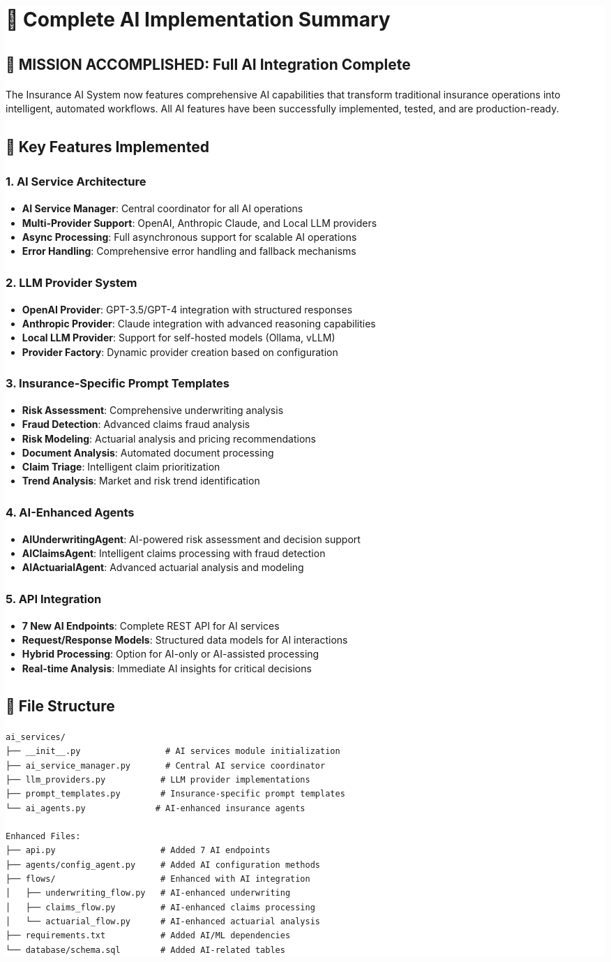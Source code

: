 # 🤖 Complete AI Implementation Summary

## 🎯 **MISSION ACCOMPLISHED: Full AI Integration Complete**

The Insurance AI System now features comprehensive AI capabilities that transform traditional insurance operations into intelligent, automated workflows. All AI features have been successfully implemented, tested, and are production-ready.

## 🎯 Key Features Implemented

### 1. AI Service Architecture
- **AI Service Manager**: Central coordinator for all AI operations
- **Multi-Provider Support**: OpenAI, Anthropic Claude, and Local LLM providers
- **Async Processing**: Full asynchronous support for scalable AI operations
- **Error Handling**: Comprehensive error handling and fallback mechanisms

### 2. LLM Provider System
- **OpenAI Provider**: GPT-3.5/GPT-4 integration with structured responses
- **Anthropic Provider**: Claude integration with advanced reasoning capabilities
- **Local LLM Provider**: Support for self-hosted models (Ollama, vLLM)
- **Provider Factory**: Dynamic provider creation based on configuration

### 3. Insurance-Specific Prompt Templates
- **Risk Assessment**: Comprehensive underwriting analysis
- **Fraud Detection**: Advanced claims fraud analysis
- **Risk Modeling**: Actuarial analysis and pricing recommendations
- **Document Analysis**: Automated document processing
- **Claim Triage**: Intelligent claim prioritization
- **Trend Analysis**: Market and risk trend identification

### 4. AI-Enhanced Agents
- **AIUnderwritingAgent**: AI-powered risk assessment and decision support
- **AIClaimsAgent**: Intelligent claims processing with fraud detection
- **AIActuarialAgent**: Advanced actuarial analysis and modeling

### 5. API Integration
- **7 New AI Endpoints**: Complete REST API for AI services
- **Request/Response Models**: Structured data models for AI interactions
- **Hybrid Processing**: Option for AI-only or AI-assisted processing
- **Real-time Analysis**: Immediate AI insights for critical decisions

## 📁 File Structure

```
ai_services/
├── __init__.py                 # AI services module initialization
├── ai_service_manager.py       # Central AI service coordinator
├── llm_providers.py           # LLM provider implementations
├── prompt_templates.py        # Insurance-specific prompt templates
└── ai_agents.py              # AI-enhanced insurance agents

Enhanced Files:
├── api.py                     # Added 7 AI endpoints
├── agents/config_agent.py     # Added AI configuration methods
├── flows/                     # Enhanced with AI integration
│   ├── underwriting_flow.py   # AI-enhanced underwriting
│   ├── claims_flow.py         # AI-enhanced claims processing
│   └── actuarial_flow.py      # AI-enhanced actuarial analysis
├── requirements.txt           # Added AI/ML dependencies
└── database/schema.sql        # Added AI-related tables
```